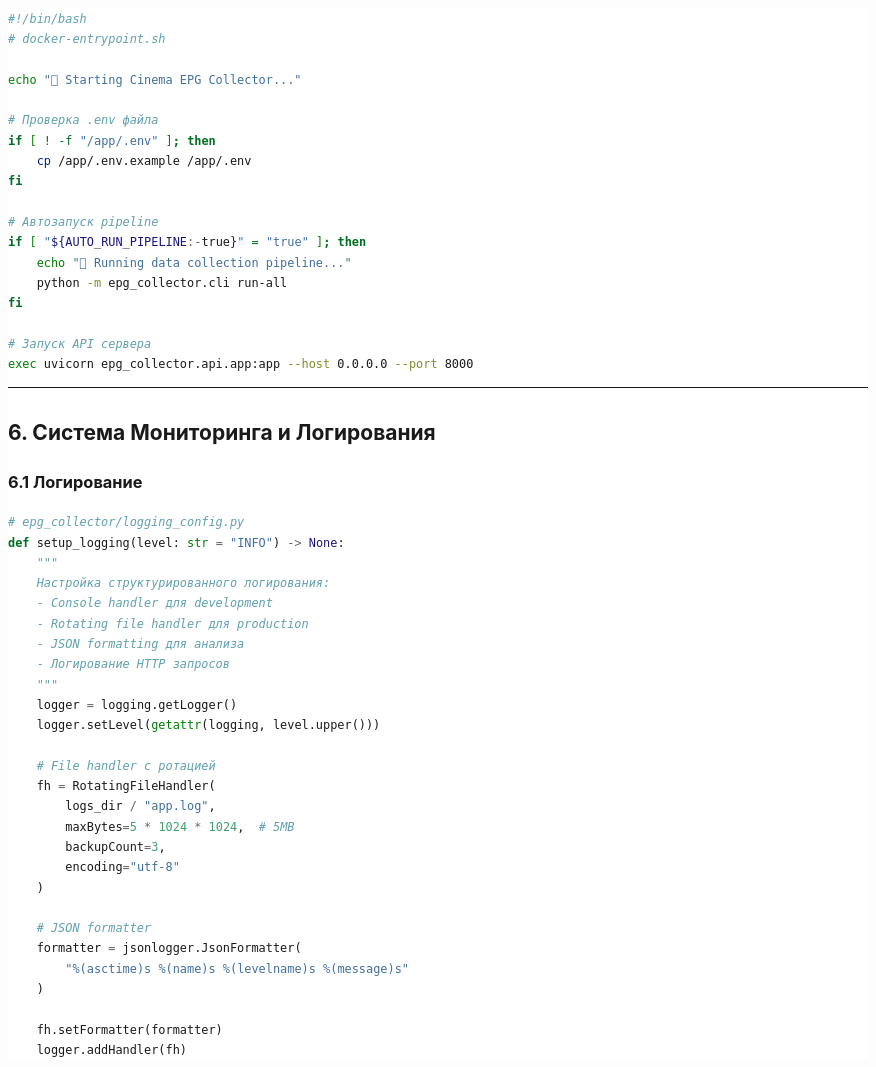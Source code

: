 ```bash
#!/bin/bash
# docker-entrypoint.sh

echo "🚀 Starting Cinema EPG Collector..."

# Проверка .env файла
if [ ! -f "/app/.env" ]; then
    cp /app/.env.example /app/.env
fi

# Автозапуск pipeline
if [ "${AUTO_RUN_PIPELINE:-true}" = "true" ]; then
    echo "🔄 Running data collection pipeline..."
    python -m epg_collector.cli run-all
fi

# Запуск API сервера
exec uvicorn epg_collector.api.app:app --host 0.0.0.0 --port 8000
```

---

## 6. Система Мониторинга и Логирования

### 6.1 Логирование

```python
# epg_collector/logging_config.py
def setup_logging(level: str = "INFO") -> None:
    """
    Настройка структурированного логирования:
    - Console handler для development
    - Rotating file handler для production
    - JSON formatting для анализа
    - Логирование HTTP запросов
    """
    logger = logging.getLogger()
    logger.setLevel(getattr(logging, level.upper()))

    # File handler с ротацией
    fh = RotatingFileHandler(
        logs_dir / "app.log",
        maxBytes=5 * 1024 * 1024,  # 5MB
        backupCount=3,
        encoding="utf-8"
    )

    # JSON formatter
    formatter = jsonlogger.JsonFormatter(
        "%(asctime)s %(name)s %(levelname)s %(message)s"
    )

    fh.setFormatter(formatter)
    logger.addHandler(fh)
```
